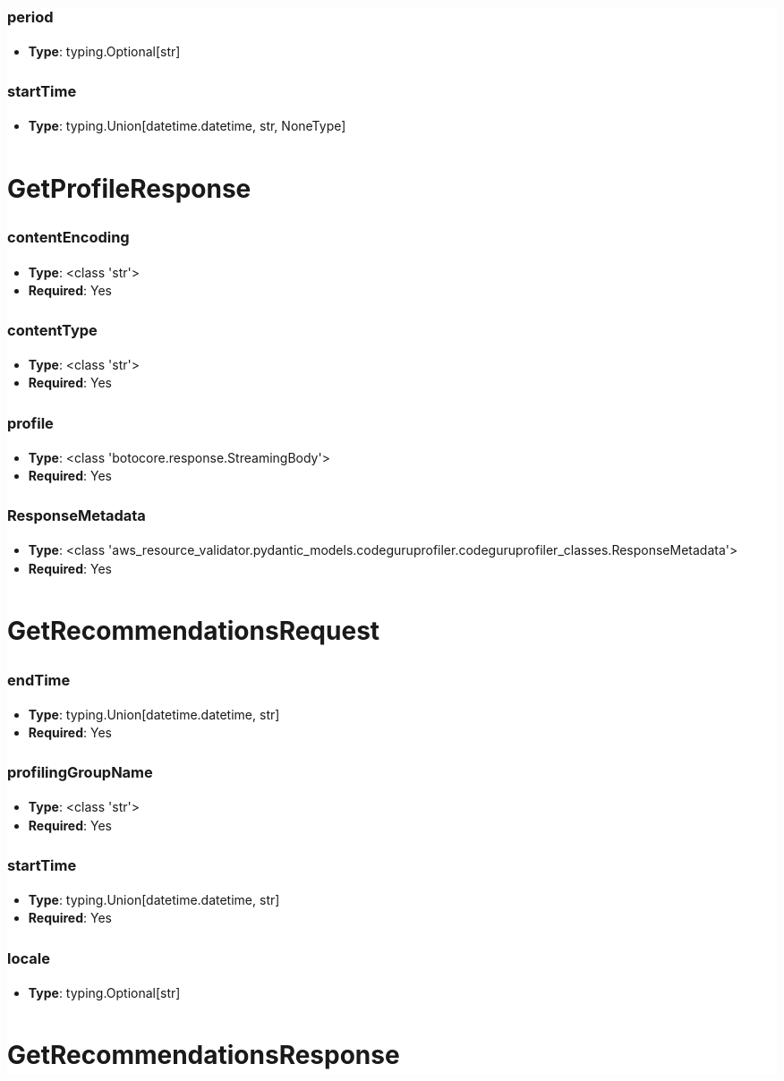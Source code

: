 ### period
- **Type**: typing.Optional[str]

### startTime
- **Type**: typing.Union[datetime.datetime, str, NoneType]


# GetProfileResponse

### contentEncoding
- **Type**: <class 'str'>
- **Required**: Yes

### contentType
- **Type**: <class 'str'>
- **Required**: Yes

### profile
- **Type**: <class 'botocore.response.StreamingBody'>
- **Required**: Yes

### ResponseMetadata
- **Type**: <class 'aws_resource_validator.pydantic_models.codeguruprofiler.codeguruprofiler_classes.ResponseMetadata'>
- **Required**: Yes


# GetRecommendationsRequest

### endTime
- **Type**: typing.Union[datetime.datetime, str]
- **Required**: Yes

### profilingGroupName
- **Type**: <class 'str'>
- **Required**: Yes

### startTime
- **Type**: typing.Union[datetime.datetime, str]
- **Required**: Yes

### locale
- **Type**: typing.Optional[str]


# GetRecommendationsResponse
